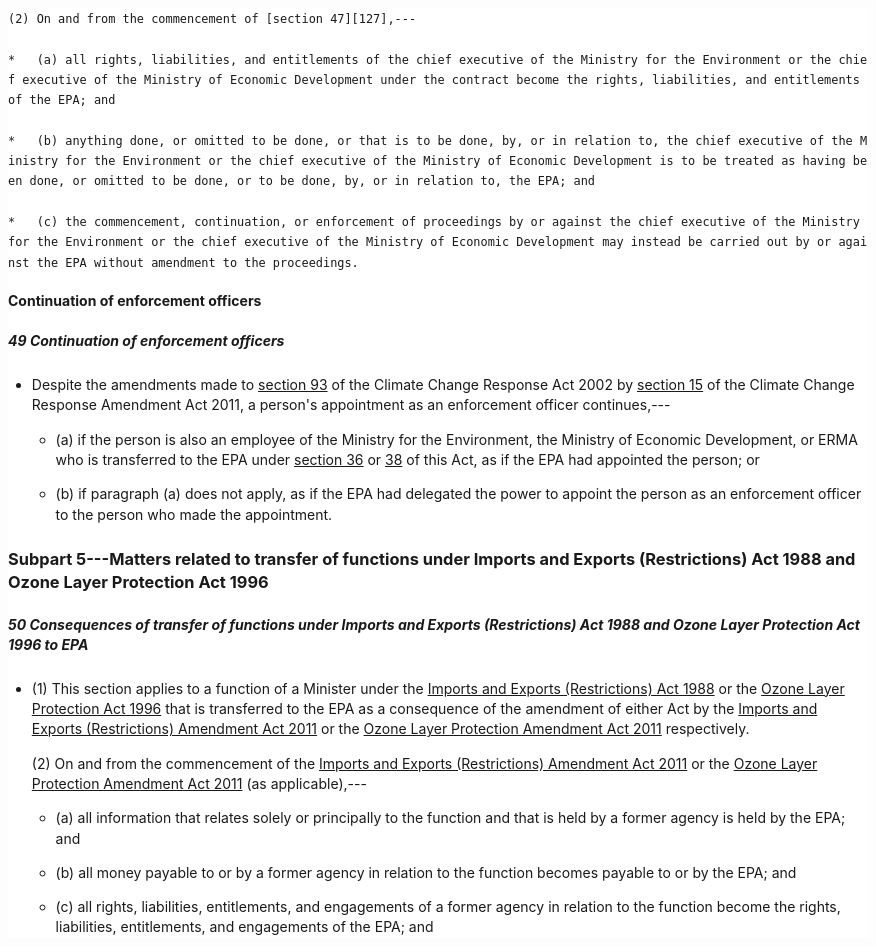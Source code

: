     (2) On and from the commencement of [section 47][127],---
        
    *   (a) all rights, liabilities, and entitlements of the chief executive of the Ministry for the Environment or the chief executive of the Ministry of Economic Development under the contract become the rights, liabilities, and entitlements of the EPA; and
    
    *   (b) anything done, or omitted to be done, or that is to be done, by, or in relation to, the chief executive of the Ministry for the Environment or the chief executive of the Ministry of Economic Development is to be treated as having been done, or omitted to be done, or to be done, by, or in relation to, the EPA; and
    
    *   (c) the commencement, continuation, or enforcement of proceedings by or against the chief executive of the Ministry for the Environment or the chief executive of the Ministry of Economic Development may instead be carried out by or against the EPA without amendment to the proceedings.
    
    

#### Continuation of enforcement officers

##### 49 Continuation of enforcement officers
    
*   Despite the amendments made to [section 93][128] of the Climate Change Response Act 2002 by [section 15][129] of the Climate Change Response Amendment Act 2011, a person's appointment as an enforcement officer continues,---
        
    *   (a) if the person is also an employee of the Ministry for the Environment, the Ministry of Economic Development, or ERMA who is transferred to the EPA under [section 36][49] or [38][51] of this Act, as if the EPA had appointed the person; or
    
    *   (b) if paragraph (a) does not apply, as if the EPA had delegated the power to appoint the person as an enforcement officer to the person who made the appointment.
    
    

### Subpart 5---Matters related to transfer of functions under Imports and Exports (Restrictions) Act 1988 and Ozone Layer Protection Act 1996

##### 50 Consequences of transfer of functions under Imports and Exports (Restrictions) Act 1988 and Ozone Layer Protection Act 1996 to EPA
    
*   (1) This section applies to a function of a Minister under the [Imports and Exports (Restrictions) Act 1988][89] or the [Ozone Layer Protection Act 1996][90] that is transferred to the EPA as a consequence of the amendment of either Act by the [Imports and Exports (Restrictions) Amendment Act 2011][119] or the [Ozone Layer Protection Amendment Act 2011][119] respectively.
    
    (2) On and from the commencement of the [Imports and Exports (Restrictions) Amendment Act 2011][119] or the [Ozone Layer Protection Amendment Act 2011][120] (as applicable),---
        
    *   (a) all information that relates solely or principally to the function and that is held by a former agency is held by the EPA; and
    
    *   (b) all money payable to or by a former agency in relation to the function becomes payable to or by the EPA; and
    
    *   (c) all rights, liabilities, entitlements, and engagements of a former agency in relation to the function become the rights, liabilities, entitlements, and engagements of the EPA; and
    

[0]: http://www.legislation.govt.nz/act/public/2011/0014/latest/link.aspx?id=DLM195466
[1]: http://www.legislation.govt.nz/act/public/2011/0014/latest/whole.html#DLM3719100
[2]: http://www.legislation.govt.nz/act/public/2011/0014/latest/whole.html#DLM3719101
[3]: http://www.legislation.govt.nz/act/public/2011/0014/latest/whole.html#DLM3366818
[4]: http://www.legislation.govt.nz/act/public/2011/0014/latest/whole.html#DLM3366819
[5]: http://www.legislation.govt.nz/act/public/2011/0014/latest/whole.html#DLM3719102
[6]: http://www.legislation.govt.nz/act/public/2011/0014/latest/whole.html#DLM3366820
[7]: http://www.legislation.govt.nz/act/public/2011/0014/latest/whole.html#DLM3366847
[8]: http://www.legislation.govt.nz/act/public/2011/0014/latest/whole.html#DLM3366848
[9]: http://www.legislation.govt.nz/act/public/2011/0014/latest/whole.html#DLM3366849
[10]: http://www.legislation.govt.nz/act/public/2011/0014/latest/whole.html#DLM3366850
[11]: http://www.legislation.govt.nz/act/public/2011/0014/latest/whole.html#DLM3366851
[12]: http://www.legislation.govt.nz/act/public/2011/0014/latest/whole.html#DLM3366852
[13]: http://www.legislation.govt.nz/act/public/2011/0014/latest/whole.html#DLM3366853
[14]: http://www.legislation.govt.nz/act/public/2011/0014/latest/whole.html#DLM3366854
[15]: http://www.legislation.govt.nz/act/public/2011/0014/latest/whole.html#DLM3366855
[16]: http://www.legislation.govt.nz/act/public/2011/0014/latest/whole.html#DLM3366856
[17]: http://www.legislation.govt.nz/act/public/2011/0014/latest/whole.html#DLM3366857
[18]: http://www.legislation.govt.nz/act/public/2011/0014/latest/whole.html#DLM3366858
[19]: http://www.legislation.govt.nz/act/public/2011/0014/latest/whole.html#DLM3366859
[20]: http://www.legislation.govt.nz/act/public/2011/0014/latest/whole.html#DLM3366860
[21]: http://www.legislation.govt.nz/act/public/2011/0014/latest/whole.html#DLM3366861
[22]: http://www.legislation.govt.nz/act/public/2011/0014/latest/whole.html#DLM3366862
[23]: http://www.legislation.govt.nz/act/public/2011/0014/latest/whole.html#DLM3366863
[24]: http://www.legislation.govt.nz/act/public/2011/0014/latest/whole.html#DLM3366864
[25]: http://www.legislation.govt.nz/act/public/2011/0014/latest/whole.html#DLM3366865
[26]: http://www.legislation.govt.nz/act/public/2011/0014/latest/whole.html#DLM3366866
[27]: http://www.legislation.govt.nz/act/public/2011/0014/latest/whole.html#DLM3366867
[28]: http://www.legislation.govt.nz/act/public/2011/0014/latest/whole.html#DLM3366868
[29]: http://www.legislation.govt.nz/act/public/2011/0014/latest/whole.html#DLM3366869
[30]: http://www.legislation.govt.nz/act/public/2011/0014/latest/whole.html#DLM3366870
[31]: http://www.legislation.govt.nz/act/public/2011/0014/latest/whole.html#DLM3366879
[32]: http://www.legislation.govt.nz/act/public/2011/0014/latest/whole.html#DLM3366880
[33]: http://www.legislation.govt.nz/act/public/2011/0014/latest/whole.html#DLM3366881
[34]: http://www.legislation.govt.nz/act/public/2011/0014/latest/whole.html#DLM3366882
[35]: http://www.legislation.govt.nz/act/public/2011/0014/latest/whole.html#DLM3366883
[36]: http://www.legislation.govt.nz/act/public/2011/0014/latest/whole.html#DLM3366884
[37]: http://www.legislation.govt.nz/act/public/2011/0014/latest/whole.html#DLM3366885
[38]: http://www.legislation.govt.nz/act/public/2011/0014/latest/whole.html#DLM3366886
[39]: http://www.legislation.govt.nz/act/public/2011/0014/latest/whole.html#DLM3366887
[40]: http://www.legislation.govt.nz/act/public/2011/0014/latest/whole.html#DLM3366888
[41]: http://www.legislation.govt.nz/act/public/2011/0014/latest/whole.html#DLM3366889
[42]: http://www.legislation.govt.nz/act/public/2011/0014/latest/whole.html#DLM3366890
[43]: http://www.legislation.govt.nz/act/public/2011/0014/latest/whole.html#DLM3366891
[44]: http://www.legislation.govt.nz/act/public/2011/0014/latest/whole.html#DLM3366892
[45]: http://www.legislation.govt.nz/act/public/2011/0014/latest/whole.html#DLM3366893
[46]: http://www.legislation.govt.nz/act/public/2011/0014/latest/whole.html#DLM3366894
[47]: http://www.legislation.govt.nz/act/public/2011/0014/latest/whole.html#DLM3366895
[48]: http://www.legislation.govt.nz/act/public/2011/0014/latest/whole.html#DLM3366896
[49]: http://www.legislation.govt.nz/act/public/2011/0014/latest/whole.html#DLM3366897
[50]: http://www.legislation.govt.nz/act/public/2011/0014/latest/whole.html#DLM3366898
[51]: http://www.legislation.govt.nz/act/public/2011/0014/latest/whole.html#DLM3366899
[52]: http://www.legislation.govt.nz/act/public/2011/0014/latest/whole.html#DLM3366900
[53]: http://www.legislation.govt.nz/act/public/2011/0014/latest/whole.html#DLM3366902
[54]: http://www.legislation.govt.nz/act/public/2011/0014/latest/whole.html#DLM3366903
[55]: http://www.legislation.govt.nz/act/public/2011/0014/latest/whole.html#DLM3366904
[56]: http://www.legislation.govt.nz/act/public/2011/0014/latest/whole.html#DLM3366905
[57]: http://www.legislation.govt.nz/act/public/2011/0014/latest/whole.html#DLM3366907
[58]: http://www.legislation.govt.nz/act/public/2011/0014/latest/whole.html#DLM3366908
[59]: http://www.legislation.govt.nz/act/public/2011/0014/latest/whole.html#DLM3366909
[60]: http://www.legislation.govt.nz/act/public/2011/0014/latest/whole.html#DLM3366910
[61]: http://www.legislation.govt.nz/act/public/2011/0014/latest/whole.html#DLM3366911
[62]: http://www.legislation.govt.nz/act/public/2011/0014/latest/whole.html#DLM3366912
[63]: http://www.legislation.govt.nz/act/public/2011/0014/latest/whole.html#DLM3366914
[64]: http://www.legislation.govt.nz/act/public/2011/0014/latest/whole.html#DLM3366915
[65]: http://www.legislation.govt.nz/act/public/2011/0014/latest/whole.html#DLM3366916
[66]: http://www.legislation.govt.nz/act/public/2011/0014/latest/whole.html#DLM3366917
[67]: http://www.legislation.govt.nz/act/public/2011/0014/latest/whole.html#DLM3616210
[68]: http://www.legislation.govt.nz/act/public/2011/0014/latest/whole.html#DLM3616211
[69]: http://www.legislation.govt.nz/act/public/2011/0014/latest/whole.html#DLM3616212
[70]: http://www.legislation.govt.nz/act/public/2011/0014/latest/whole.html#DLM3587400
[71]: http://www.legislation.govt.nz/act/public/2011/0014/latest/whole.html#DLM3587403
[72]: http://www.legislation.govt.nz/act/public/2011/0014/latest/whole.html#DLM3587404
[73]: http://www.legislation.govt.nz/act/public/2011/0014/latest/whole.html#DLM3587405
[74]: http://www.legislation.govt.nz/act/public/2011/0014/latest/whole.html#DLM3366996
[75]: http://www.legislation.govt.nz/act/public/2011/0014/latest/whole.html#DLM3366997
[76]: http://www.legislation.govt.nz/act/public/2011/0014/latest/whole.html#DLM3616290
[77]: http://www.legislation.govt.nz/act/public/2011/0014/latest/whole.html#DLM3616291
[78]: http://www.legislation.govt.nz/act/public/2011/0014/latest/whole.html#DLM3367005
[79]: http://www.legislation.govt.nz/act/public/2011/0014/latest/whole.html#DLM3367028
[80]: http://www.legislation.govt.nz/act/public/2011/0014/latest/whole.html#DLM3367041
[81]: http://www.legislation.govt.nz/act/public/2011/0014/latest/whole.html#DLM3616301
[82]: http://www.legislation.govt.nz/act/public/2011/0014/latest/whole.html#DLM3616312
[83]: http://www.legislation.govt.nz/act/public/2011/0014/latest/link.aspx?id=DLM3755005
[84]: http://www.legislation.govt.nz/act/public/2011/0014/latest/link.aspx?id=DLM3955432
[85]: http://www.legislation.govt.nz/act/public/2011/0014/latest/link.aspx?id=DLM230272
[86]: http://www.legislation.govt.nz/act/public/2011/0014/latest/link.aspx?id=DLM158583
[87]: http://www.legislation.govt.nz/act/public/2011/0014/latest/link.aspx?id=DLM3955410
[88]: http://www.legislation.govt.nz/act/public/2011/0014/latest/link.aspx?id=DLM381221
[89]: http://www.legislation.govt.nz/act/public/2011/0014/latest/link.aspx?id=DLM137587
[90]: http://www.legislation.govt.nz/act/public/2011/0014/latest/link.aspx?id=DLM391468
[91]: http://www.legislation.govt.nz/act/public/2011/0014/latest/link.aspx?id=DLM230264
[92]: http://www.legislation.govt.nz/act/public/2011/0014/latest/link.aspx?id=DLM383113
[93]: http://www.legislation.govt.nz/act/public/2011/0014/latest/link.aspx?id=DLM383149
[94]: http://www.legislation.govt.nz/act/public/2011/0014/latest/link.aspx?id=DLM3956365
[95]: http://www.legislation.govt.nz/act/public/2011/0014/latest/link.aspx?id=DLM329641
[96]: http://www.legislation.govt.nz/act/public/2011/0014/latest/link.aspx?id=DLM329630
[97]: http://www.legislation.govt.nz/act/public/2011/0014/latest/link.aspx?id=DLM329955
[98]: http://www.legislation.govt.nz/act/public/2011/0014/latest/link.aspx?id=DLM329956
[99]: http://www.legislation.govt.nz/act/public/2011/0014/latest/link.aspx?id=DLM329930
[100]: http://www.legislation.govt.nz/act/public/2011/0014/latest/link.aspx?id=DLM329931
[101]: http://www.legislation.govt.nz/act/public/2011/0014/latest/link.aspx?id=DLM330367
[102]: http://www.legislation.govt.nz/act/public/2011/0014/latest/link.aspx?id=DLM331147
[103]: http://www.legislation.govt.nz/act/public/2011/0014/latest/link.aspx?id=DLM330308
[104]: http://www.legislation.govt.nz/act/public/2011/0014/latest/link.aspx?id=DLM129117
[105]: http://www.legislation.govt.nz/act/public/2011/0014/latest/link.aspx?id=DLM2412724
[106]: http://www.legislation.govt.nz/act/public/2011/0014/latest/link.aspx?id=DLM232556
[107]: http://www.legislation.govt.nz/act/public/2011/0014/latest/link.aspx?id=DLM297441
[108]: http://www.legislation.govt.nz/act/public/2011/0014/latest/link.aspx?id=DLM386047
[109]: http://www.legislation.govt.nz/act/public/2011/0014/latest/link.aspx?id=DLM383125
[110]: http://www.legislation.govt.nz/act/public/2011/0014/latest/link.aspx?id=DLM383157
[111]: http://www.legislation.govt.nz/act/public/2011/0014/latest/link.aspx?id=DLM384633
[112]: http://www.legislation.govt.nz/act/public/2011/0014/latest/link.aspx?id=DLM384091
[113]: http://www.legislation.govt.nz/act/public/2011/0014/latest/link.aspx?id=DLM330311
[114]: http://www.legislation.govt.nz/act/public/2011/0014/latest/link.aspx?id=DLM330556
[115]: http://www.legislation.govt.nz/act/public/2011/0014/latest/link.aspx?id=DLM330557
[116]: http://www.legislation.govt.nz/act/public/2011/0014/latest/link.aspx?id=DLM330558
[117]: http://www.legislation.govt.nz/act/public/2011/0014/latest/link.aspx?id=DLM330552
[118]: http://www.legislation.govt.nz/act/public/2011/0014/latest/link.aspx?id=DLM3718904
[119]: http://www.legislation.govt.nz/act/public/2011/0014/latest/link.aspx?id=DLM3719062
[120]: http://www.legislation.govt.nz/act/public/2011/0014/latest/link.aspx?id=DLM3719302
[121]: http://www.legislation.govt.nz/act/public/2011/0014/latest/link.aspx?id=DLM446395
[122]: http://www.legislation.govt.nz/act/public/2011/0014/latest/link.aspx?id=DLM446842
[123]: http://www.legislation.govt.nz/act/public/2011/0014/latest/link.aspx?id=DLM446000
[124]: http://www.legislation.govt.nz/act/public/2011/0014/latest/link.aspx?id=DLM378371
[125]: http://www.legislation.govt.nz/act/public/2011/0014/latest/link.aspx?id=DLM159532
[126]: http://www.legislation.govt.nz/act/public/2011/0014/latest/link.aspx?id=DLM3718930
[127]: http://www.legislation.govt.nz/act/public/2011/0014/latest/link.aspx?id=DLM3366916
[128]: http://www.legislation.govt.nz/act/public/2011/0014/latest/link.aspx?id=DLM1662659
[129]: http://www.legislation.govt.nz/act/public/2011/0014/latest/link.aspx?id=DLM3718941
[130]: http://www.legislation.govt.nz/act/public/2011/0014/latest/link.aspx?id=DLM271700
[131]: http://www.legislation.govt.nz/act/public/2011/0014/latest/link.aspx?id=DLM217750
[132]: http://www.legislation.govt.nz/act/public/2011/0014/latest/link.aspx?id=DLM414576
[133]: http://www.legislation.govt.nz/act/public/2011/0014/latest/link.aspx?id=DLM415077
[134]: http://www.legislation.govt.nz/act/public/2011/0014/latest/link.aspx?id=DLM315250
[135]: http://www.legislation.govt.nz/act/public/2011/0014/latest/link.aspx?id=DLM314629
[136]: http://www.legislation.govt.nz/act/public/2011/0014/latest/link.aspx?id=DLM214686
[137]: http://www.legislation.govt.nz/act/public/2011/0014/latest/link.aspx?id=DLM216362
[138]: http://www.legislation.govt.nz/act/public/2011/0014/latest/link.aspx?id=DLM331114
[139]: http://www.legislation.govt.nz/act/public/2011/0014/latest/link.aspx?id=DLM331118
[140]: http://www.legislation.govt.nz/act/public/2011/0014/latest/link.aspx?id=DLM432647
[141]: http://www.legislation.govt.nz/act/public/2011/0014/latest/link.aspx?id=DLM433205
[142]: http://www.legislation.govt.nz/act/public/2011/0014/latest/link.aspx?id=DLM48686
[143]: http://www.legislation.govt.nz/act/public/2011/0014/latest/link.aspx?id=DLM51340
[144]: http://www.legislation.govt.nz/act/public/2011/0014/latest/link.aspx?id=DLM285411
[145]: http://www.legislation.govt.nz/act/public/2011/0014/latest/link.aspx?id=DLM286529
[146]: http://www.legislation.govt.nz/act/public/2011/0014/latest/link.aspx?id=DLM305839
[147]: http://www.legislation.govt.nz/act/public/2011/0014/latest/link.aspx?id=DLM308445
[148]: http://www.legislation.govt.nz/act/public/2011/0014/latest/link.aspx?id=DLM278828
[149]: http://www.legislation.govt.nz/act/public/2011/0014/latest/link.aspx?id=DLM279270
[150]: http://www.legislation.govt.nz/act/public/2011/0014/latest/link.aspx?id=DLM279280
[151]: http://www.legislation.govt.nz/act/public/2011/0014/latest/link.aspx?id=DLM53789
[152]: http://www.legislation.govt.nz/act/public/2011/0014/latest/link.aspx?id=DLM53795
[153]: http://www.legislation.govt.nz/act/public/2011/0014/latest/link.aspx?id=DLM55054
[154]: http://www.legislation.govt.nz/act/public/2011/0014/latest/link.aspx?id=DLM55094
[155]: http://www.legislation.govt.nz/act/public/2011/0014/latest/link.aspx?id=DLM55096
[156]: http://www.legislation.govt.nz/act/public/2011/0014/latest/link.aspx?id=DLM430983
[157]: http://www.legislation.govt.nz/act/public/2011/0014/latest/link.aspx?id=DLM431204
[158]: http://www.legislation.govt.nz/act/public/2011/0014/latest/link.aspx?id=DLM372538
[159]: http://www.legislation.govt.nz/act/public/2011/0014/latest/link.aspx?id=DLM373115
[160]: http://www.legislation.govt.nz/act/public/2011/0014/latest/link.aspx?id=DLM151490
[161]: http://www.legislation.govt.nz/act/public/2011/0014/latest/link.aspx?id=DLM152400
[162]: http://www.legislation.govt.nz/act/public/2011/0014/latest/link.aspx?id=DLM152730
[163]: http://www.legislation.govt.nz/act/public/2011/0014/latest/link.aspx?id=DLM341189
[164]: http://www.legislation.govt.nz/act/public/2011/0014/latest/link.aspx?id=DLM344887
[165]: http://www.legislation.govt.nz/act/public/2011/0014/latest/link.aspx?id=DLM3253000
[166]: http://www.legislation.govt.nz/act/public/2011/0014/latest/link.aspx?id=DLM3253055
[167]: http://www.legislation.govt.nz/act/public/2011/0014/latest/link.aspx?id=DLM3087505
[168]: http://www.legislation.govt.nz/act/public/2011/0014/latest/link.aspx?id=DLM3087520
[169]: http://www.legislation.govt.nz/act/public/2011/0014/latest/link.aspx?id=DLM3087521
[170]: http://www.legislation.govt.nz/act/public/2011/0014/latest/link.aspx?id=DLM3087522
[171]: http://www.legislation.govt.nz/act/public/2011/0014/latest/link.aspx?id=DLM3087523
[172]: http://www.legislation.govt.nz/act/public/2011/0014/latest/link.aspx?id=DLM3087524
[173]: http://www.legislation.govt.nz/act/public/2011/0014/latest/link.aspx?id=DLM1633758
[174]: http://www.legislation.govt.nz/act/public/2011/0014/latest/link.aspx?id=DLM1633793
[175]: http://www.legislation.govt.nz/act/public/2011/0014/latest/link.aspx?id=DLM1633794
[176]: http://www.legislation.govt.nz/act/public/2011/0014/latest/link.aspx?id=DLM1633746
[177]: http://www.legislation.govt.nz/act/public/2011/0014/latest/link.aspx?id=DLM1633713
[178]: http://www.legislation.govt.nz/act/public/2011/0014/latest/link.aspx?id=DLM1633749
[179]: http://www.legislation.govt.nz/act/public/2011/0014/latest/link.aspx?id=DLM1633754
[180]: http://www.legislation.govt.nz/act/public/2011/0014/latest/link.aspx?id=DLM1634015
[181]: http://www.legislation.govt.nz/act/public/2011/0014/latest/link.aspx?id=DLM1634016
[182]: http://www.legislation.govt.nz/act/public/2011/0014/latest/link.aspx?id=DLM1633728
[183]: http://www.legislation.govt.nz/act/public/2011/0014/latest/link.aspx?id=DLM1635600
[184]: http://www.legislation.govt.nz/act/public/2011/0014/latest/link.aspx?id=DLM1635606
[185]: http://www.legislation.govt.nz/act/public/2011/0014/latest/link.aspx?id=DLM2394206
[186]: http://www.legislation.govt.nz/act/public/2011/0014/latest/link.aspx?id=DLM2393488
[187]: http://www.legislation.govt.nz/act/public/2011/0014/latest/link.aspx?id=DLM2394272
[188]: http://www.legislation.govt.nz/act/public/2011/0014/latest/link.aspx?id=DLM2378400
[189]: http://www.legislation.govt.nz/act/public/2011/0014/latest/link.aspx?id=DLM2378407
[190]: http://www.legislation.govt.nz/act/public/2011/0014/latest/link.aspx?id=DLM2378453
[191]: http://www.legislation.govt.nz/act/public/2011/0014/latest/link.aspx?id=DLM2378454
[192]: http://www.legislation.govt.nz/act/public/2011/0014/latest/link.aspx?id=DLM2378455
[193]: http://www.legislation.govt.nz/act/public/2011/0014/latest/link.aspx?id=DLM2378458
[194]: http://www.legislation.govt.nz/act/public/2011/0014/latest/link.aspx?id=DLM2378463
[195]: http://www.legislation.govt.nz/act/public/2011/0014/latest/link.aspx?id=DLM2378477
[196]: http://www.legislation.govt.nz/act/public/2011/0014/latest/link.aspx?id=DLM2378480
[197]: http://www.legislation.govt.nz/act/public/2011/0014/latest/link.aspx?id=DLM2378492
[198]: http://www.legislation.govt.nz/act/public/2011/0014/latest/link.aspx?id=DLM2378510
[199]: http://www.legislation.govt.nz/act/public/2011/0014/latest/link.aspx?id=DLM2378511
[200]: http://www.legislation.govt.nz/act/public/2011/0014/latest/link.aspx?id=DLM2378512
[201]: http://www.legislation.govt.nz/act/public/2011/0014/latest/link.aspx?id=DLM2378513
[202]: http://www.legislation.govt.nz/act/public/2011/0014/latest/link.aspx?id=DLM2378514
[203]: http://www.legislation.govt.nz/act/public/2011/0014/latest/link.aspx?id=DLM2378515
[204]: http://www.legislation.govt.nz/act/public/2011/0014/latest/link.aspx?id=DLM2378516
[205]: http://www.legislation.govt.nz/act/public/2011/0014/latest/link.aspx?id=DLM2378517
[206]: http://www.legislation.govt.nz/act/public/2011/0014/latest/link.aspx?id=DLM2378518
[207]: http://www.legislation.govt.nz/act/public/2011/0014/latest/link.aspx?id=DLM2378519
[208]: http://www.legislation.govt.nz/act/public/2011/0014/latest/link.aspx?id=DLM1634226
[209]: http://www.legislation.govt.nz/act/public/2011/0014/latest/link.aspx?id=DLM2647513
[210]: http://www.legislation.govt.nz/act/public/2011/0014/latest/link.aspx?id=DLM1313036
[211]: http://www.legislation.govt.nz/act/public/2011/0014/latest/link.aspx?id=DLM3249507
[212]: http://www.legislation.govt.nz/act/public/2011/0014/latest/link.aspx?id=DLM3249525
[213]: http://www.legislation.govt.nz/act/public/2011/0014/latest/link.aspx?id=DLM254555
[214]: http://www.legislation.govt.nz/act/public/2011/0014/latest/link.aspx?id=DLM254578
[215]: http://www.legislation.govt.nz/act/public/2011/0014/latest/link.aspx?id=DLM254585
[216]: http://www.legislation.govt.nz/act/public/2011/0014/latest/link.aspx?id=DLM244062
[217]: http://www.legislation.govt.nz/act/public/2011/0014/latest/link.aspx?id=DLM244068
[218]: http://www.legislation.govt.nz/act/public/2011/0014/latest/link.aspx?id=DLM43172
[219]: http://www.legislation.govt.nz/act/public/2011/0014/latest/link.aspx?id=DLM43179
[220]: http://www.legislation.govt.nz/act/public/2011/0014/latest/link.aspx?id=DLM198681
[221]: http://www.legislation.govt.nz/act/public/2011/0014/latest/link.aspx?id=DLM198687
[222]: http://www.legislation.govt.nz/act/public/2011/0014/latest/link.aspx?id=DLM271707
[223]: http://www.legislation.govt.nz/act/public/2011/0014/latest/link.aspx?id=DLM271754
[224]: http://www.legislation.govt.nz/act/public/2011/0014/latest/link.aspx?id=DLM271756
[225]: http://www.legislation.govt.nz/act/public/2011/0014/latest/link.aspx?id=DLM271757
[226]: http://www.legislation.govt.nz/act/public/2011/0014/latest/link.aspx?id=DLM271758
[227]: http://www.legislation.govt.nz/act/public/2011/0014/latest/link.aspx?id=DLM271762
[228]: http://www.legislation.govt.nz/act/public/2011/0014/latest/link.aspx?id=DLM217755
[229]: http://www.legislation.govt.nz/act/public/2011/0014/latest/link.aspx?id=DLM218239
[230]: http://www.legislation.govt.nz/act/public/2011/0014/latest/link.aspx?id=DLM218241
[231]: http://www.legislation.govt.nz/act/public/2011/0014/latest/link.aspx?id=DLM218245
[232]: http://www.legislation.govt.nz/act/public/2011/0014/latest/link.aspx?id=DLM218247
[233]: http://www.legislation.govt.nz/act/public/2011/0014/latest/link.aspx?id=DLM218250
[234]: http://www.legislation.govt.nz/act/public/2011/0014/latest/link.aspx?id=DLM218252
[235]: http://www.legislation.govt.nz/act/public/2011/0014/latest/link.aspx?id=DLM218257
[236]: http://www.legislation.govt.nz/act/public/2011/0014/latest/link.aspx?id=DLM218260
[237]: http://www.legislation.govt.nz/act/public/2011/0014/latest/link.aspx?id=DLM218262
[238]: http://www.legislation.govt.nz/act/public/2011/0014/latest/link.aspx?id=DLM218264
[239]: http://www.legislation.govt.nz/act/public/2011/0014/latest/link.aspx?id=DLM218266
[240]: http://www.legislation.govt.nz/act/public/2011/0014/latest/link.aspx?id=DLM218269
[241]: http://www.legislation.govt.nz/act/public/2011/0014/latest/link.aspx?id=DLM218270
[242]: http://www.legislation.govt.nz/act/public/2011/0014/latest/link.aspx?id=DLM218278
[243]: http://www.legislation.govt.nz/act/public/2011/0014/latest/link.aspx?id=DLM218280
[244]: http://www.legislation.govt.nz/act/public/2011/0014/latest/link.aspx?id=DLM218293
[245]: http://www.legislation.govt.nz/act/public/2011/0014/latest/link.aspx?id=DLM218295
[246]: http://www.legislation.govt.nz/act/public/2011/0014/latest/link.aspx?id=DLM218297
[247]: http://www.legislation.govt.nz/act/public/2011/0014/latest/link.aspx?id=DLM218298
[248]: http://www.legislation.govt.nz/act/public/2011/0014/latest/link.aspx?id=DLM218401
[249]: http://www.legislation.govt.nz/act/public/2011/0014/latest/link.aspx?id=DLM218402
[250]: http://www.legislation.govt.nz/act/public/2011/0014/latest/link.aspx?id=DLM218403
[251]: http://www.legislation.govt.nz/act/public/2011/0014/latest/link.aspx?id=DLM218407
[252]: http://www.legislation.govt.nz/act/public/2011/0014/latest/link.aspx?id=DLM218408
[253]: http://www.legislation.govt.nz/act/public/2011/0014/latest/link.aspx?id=DLM218410
[254]: http://www.legislation.govt.nz/act/public/2011/0014/latest/link.aspx?id=DLM218412
[255]: http://www.legislation.govt.nz/act/public/2011/0014/latest/link.aspx?id=DLM218414
[256]: http://www.legislation.govt.nz/act/public/2011/0014/latest/link.aspx?id=DLM218415
[257]: http://www.legislation.govt.nz/act/public/2011/0014/latest/link.aspx?id=DLM218416
[258]: http://www.pco.parliament.govt.nz/reprints/
[259]: http://www.legislation.govt.nz/act/public/2011/0014/latest/link.aspx?id=DLM195439
[260]: http://www.pco.parliament.govt.nz/editorial-conventions/
[261]: http://www.legislation.govt.nz/act/public/2011/0014/latest/link.aspx?id=DLM195468
[262]: http://www.legislation.govt.nz/act/public/2011/0014/latest/link.aspx?id=DLM195470
[263]: http://www.legislation.govt.nz/act/public/2011/0014/latest/link.aspx?id=DLM3995000
[264]: http://www.legislation.govt.nz/act/public/2011/0014/latest/link.aspx?id=DLM3755000